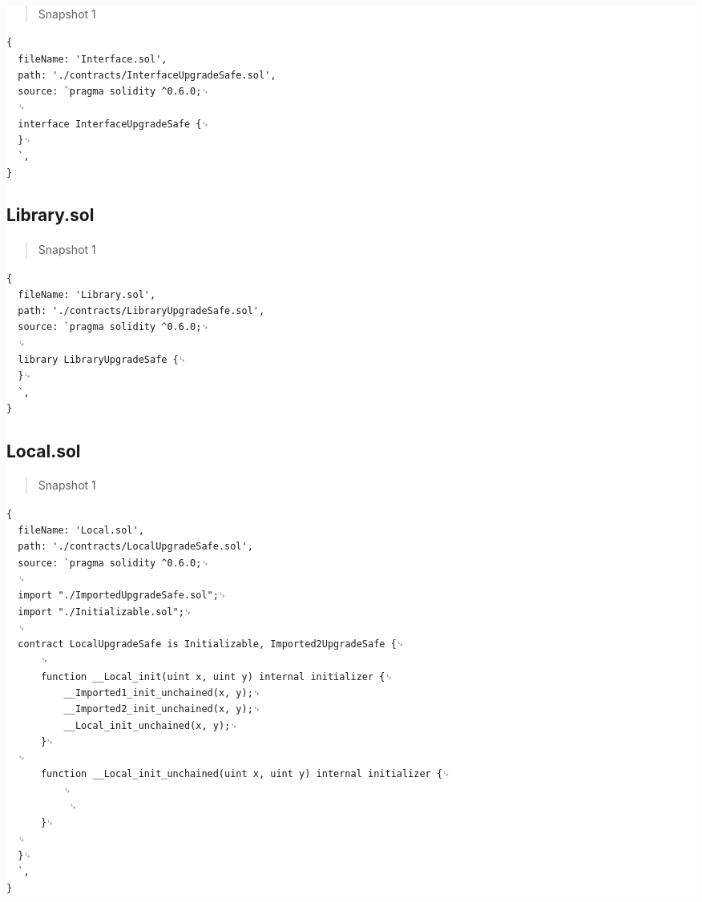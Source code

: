 > Snapshot 1

    {
      fileName: 'Interface.sol',
      path: './contracts/InterfaceUpgradeSafe.sol',
      source: `pragma solidity ^0.6.0;␊
      ␊
      interface InterfaceUpgradeSafe {␊
      }␊
      `,
    }

## Library.sol

> Snapshot 1

    {
      fileName: 'Library.sol',
      path: './contracts/LibraryUpgradeSafe.sol',
      source: `pragma solidity ^0.6.0;␊
      ␊
      library LibraryUpgradeSafe {␊
      }␊
      `,
    }

## Local.sol

> Snapshot 1

    {
      fileName: 'Local.sol',
      path: './contracts/LocalUpgradeSafe.sol',
      source: `pragma solidity ^0.6.0;␊
      ␊
      import "./ImportedUpgradeSafe.sol";␊
      import "./Initializable.sol";␊
      ␊
      contract LocalUpgradeSafe is Initializable, Imported2UpgradeSafe {␊
          ␊
          function __Local_init(uint x, uint y) internal initializer {␊
              __Imported1_init_unchained(x, y);␊
              __Imported2_init_unchained(x, y);␊
              __Local_init_unchained(x, y);␊
          }␊
      ␊
          function __Local_init_unchained(uint x, uint y) internal initializer {␊
              ␊
               ␊
          }␊
      ␊
      }␊
      `,
    }
